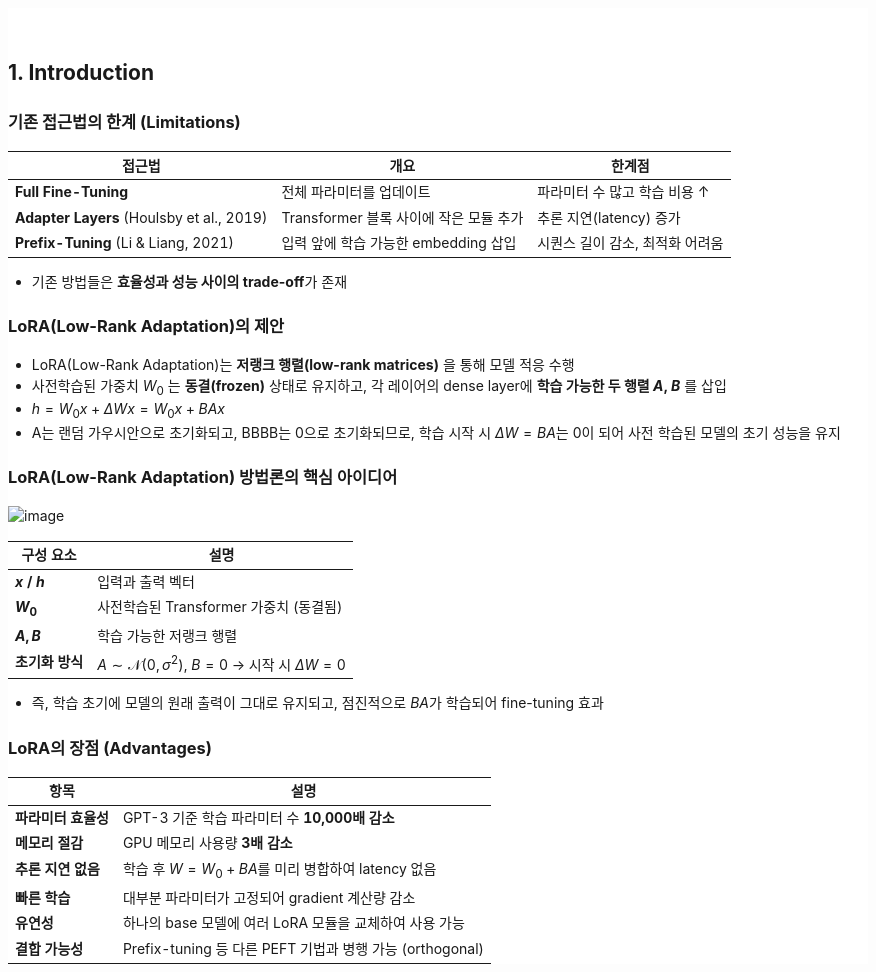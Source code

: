 

<br>  
  
## 1. Introduction
### 기존 접근법의 한계 (Limitations)
| 접근법 | 개요 | 한계점 |
|--------|------|--------|
| **Full Fine-Tuning** | 전체 파라미터를 업데이트 | 파라미터 수 많고 학습 비용 ↑ |
| **Adapter Layers** (Houlsby et al., 2019) | Transformer 블록 사이에 작은 모듈 추가 | 추론 지연(latency) 증가 |
| **Prefix-Tuning** (Li & Liang, 2021) | 입력 앞에 학습 가능한 embedding 삽입 | 시퀀스 길이 감소, 최적화 어려움 |

- 기존 방법들은 **효율성과 성능 사이의 trade-off**가 존재

### LoRA(Low-Rank Adaptation)의 제안
- LoRA(Low-Rank Adaptation)는 **저랭크 행렬(low-rank matrices)** 을 통해 모델 적응 수행
- 사전학습된 가중치 $`W_0`$ 는 **동결(frozen)** 상태로 유지하고, 각 레이어의 dense layer에 **학습 가능한 두 행렬 $`A`$, $`B`$** 를 삽입
- $`h = W_0 x + \Delta W x = W_0 x + BAx`$
- A는 랜덤 가우시안으로 초기화되고, BBBB는 0으로 초기화되므로, 학습 시작 시 $`\Delta W = BA`$는 0이 되어 사전 학습된 모델의 초기 성능을 유지

### LoRA(Low-Rank Adaptation) 방법론의 핵심 아이디어
<img width="191" height="174" alt="image" src="https://github.com/user-attachments/assets/615b19eb-8012-4a0b-9bad-184fe9167b5d" />

| 구성 요소 | 설명 |
|------------|------|
| **$`x`$ / $`h`$** | 입력과 출력 벡터 |
| **$`W_0`$** | 사전학습된 Transformer 가중치 (동결됨) |
| **$`A, B`$** | 학습 가능한 저랭크 행렬 |
| **초기화 방식** | $`A \sim \mathcal{N}(0, \sigma^2)`$, $`B = 0`$ → 시작 시 $`\Delta W = 0`$ |
- 즉, 학습 초기에 모델의 원래 출력이 그대로 유지되고, 점진적으로 $`BA`$가 학습되어 fine-tuning 효과

### LoRA의 장점 (Advantages)
| 항목 | 설명 |
|------|------|
| **파라미터 효율성** | GPT-3 기준 학습 파라미터 수 **10,000배 감소** |
| **메모리 절감** | GPU 메모리 사용량 **3배 감소** |
| **추론 지연 없음** | 학습 후 $`W = W_0 + BA`$를 미리 병합하여 latency 없음 |
| **빠른 학습** | 대부분 파라미터가 고정되어 gradient 계산량 감소 |
| **유연성** | 하나의 base 모델에 여러 LoRA 모듈을 교체하여 사용 가능 |
| **결합 가능성** | Prefix-tuning 등 다른 PEFT 기법과 병행 가능 (orthogonal) |
